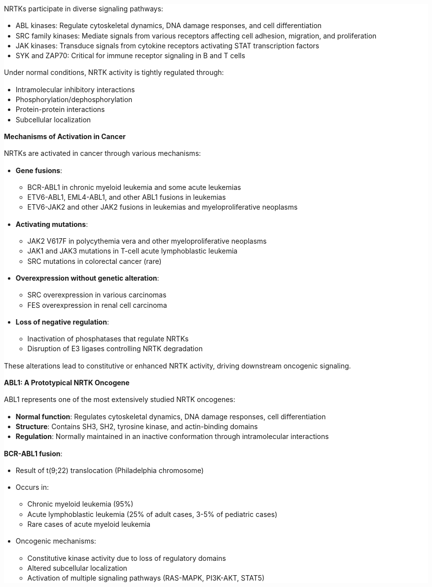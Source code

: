 NRTKs participate in diverse signaling pathways:
- ABL kinases: Regulate cytoskeletal dynamics, DNA damage responses, and cell differentiation
- SRC family kinases: Mediate signals from various receptors affecting cell adhesion, migration, and proliferation
- JAK kinases: Transduce signals from cytokine receptors activating STAT transcription factors
- SYK and ZAP70: Critical for immune receptor signaling in B and T cells

Under normal conditions, NRTK activity is tightly regulated through:
- Intramolecular inhibitory interactions
- Phosphorylation/dephosphorylation
- Protein-protein interactions
- Subcellular localization

**Mechanisms of Activation in Cancer**

NRTKs are activated in cancer through various mechanisms:

- **Gene fusions**:
  - BCR-ABL1 in chronic myeloid leukemia and some acute leukemias
  - ETV6-ABL1, EML4-ABL1, and other ABL1 fusions in leukemias
  - ETV6-JAK2 and other JAK2 fusions in leukemias and myeloproliferative neoplasms

- **Activating mutations**:
  - JAK2 V617F in polycythemia vera and other myeloproliferative neoplasms
  - JAK1 and JAK3 mutations in T-cell acute lymphoblastic leukemia
  - SRC mutations in colorectal cancer (rare)

- **Overexpression without genetic alteration**:
  - SRC overexpression in various carcinomas
  - FES overexpression in renal cell carcinoma

- **Loss of negative regulation**:
  - Inactivation of phosphatases that regulate NRTKs
  - Disruption of E3 ligases controlling NRTK degradation

These alterations lead to constitutive or enhanced NRTK activity, driving downstream oncogenic signaling.

**ABL1: A Prototypical NRTK Oncogene**

ABL1 represents one of the most extensively studied NRTK oncogenes:

- **Normal function**: Regulates cytoskeletal dynamics, DNA damage responses, cell differentiation
- **Structure**: Contains SH3, SH2, tyrosine kinase, and actin-binding domains
- **Regulation**: Normally maintained in an inactive conformation through intramolecular interactions

**BCR-ABL1 fusion**:
- Result of t(9;22) translocation (Philadelphia chromosome)
- Occurs in:
  - Chronic myeloid leukemia (95%)
  - Acute lymphoblastic leukemia (25% of adult cases, 3-5% of pediatric cases)
  - Rare cases of acute myeloid leukemia

- Oncogenic mechanisms:
  - Constitutive kinase activity due to loss of regulatory domains
  - Altered subcellular localization
  - Activation of multiple signaling pathways (RAS-MAPK, PI3K-AKT, STAT5)
